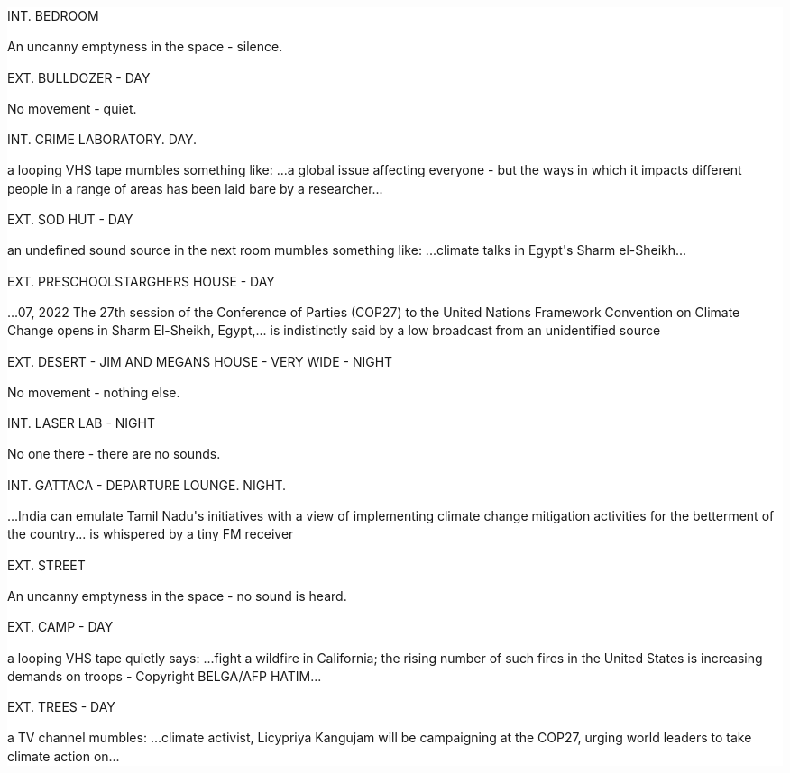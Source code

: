 

INT. BEDROOM

An uncanny emptyness in the space - silence.



EXT. BULLDOZER - DAY

No movement - quiet.



INT. CRIME LABORATORY. DAY.

a looping VHS tape mumbles something like: ...a global issue affecting everyone - but the ways in which it impacts different people in a range of areas has been laid bare by a researcher...


EXT. SOD HUT - DAY

an undefined sound source in the next room mumbles something like: ...climate talks in Egypt's Sharm el-Sheikh...


EXT. PRESCHOOLSTARGHERS HOUSE - DAY

...07, 2022 The 27th session of the Conference of Parties (COP27) to the United Nations Framework Convention on Climate Change opens in Sharm El-Sheikh, Egypt,... is indistinctly said by a low broadcast from an unidentified source 


EXT. DESERT - JIM AND MEGANS HOUSE - VERY WIDE - NIGHT

No movement - nothing else.



INT. LASER LAB - NIGHT

No one there - there are no sounds.



INT. GATTACA - DEPARTURE LOUNGE. NIGHT.

...India can emulate Tamil Nadu's initiatives with a view of implementing climate change mitigation activities for the betterment of the country... is whispered by a tiny FM receiver 


EXT. STREET

An uncanny emptyness in the space - no sound is heard.



EXT. CAMP - DAY

a looping VHS tape quietly says: ...fight a wildfire in California; the rising number of such fires in the United States is increasing demands on troops - Copyright BELGA/AFP HATIM...


EXT. TREES - DAY

a TV channel mumbles: ...climate activist, Licypriya Kangujam will be campaigning at the COP27, urging world leaders to take climate action on...

